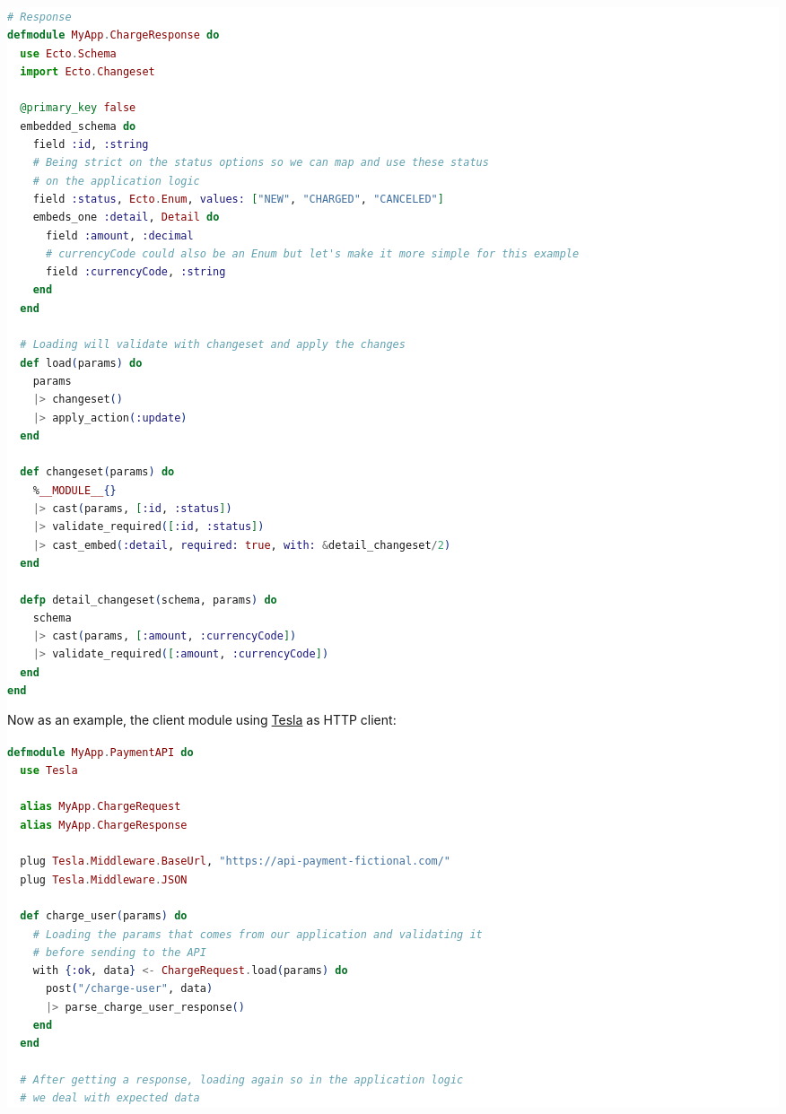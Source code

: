```elixir
# Response
defmodule MyApp.ChargeResponse do
  use Ecto.Schema
  import Ecto.Changeset

  @primary_key false
  embedded_schema do
    field :id, :string
    # Being strict on the status options so we can map and use these status
    # on the application logic
    field :status, Ecto.Enum, values: ["NEW", "CHARGED", "CANCELED"]
    embeds_one :detail, Detail do
      field :amount, :decimal
      # currencyCode could also be an Enum but let's make it more simple for this example
      field :currencyCode, :string
    end
  end

  # Loading will validate with changeset and apply the changes 
  def load(params) do
    params
    |> changeset()
    |> apply_action(:update)
  end

  def changeset(params) do
    %__MODULE__{}
    |> cast(params, [:id, :status])
    |> validate_required([:id, :status])
    |> cast_embed(:detail, required: true, with: &detail_changeset/2)
  end

  defp detail_changeset(schema, params) do
    schema
    |> cast(params, [:amount, :currencyCode])
    |> validate_required([:amount, :currencyCode])
  end
end
```

Now as an example, the client module using [Tesla](https://github.com/elixir-tesla/tesla) as HTTP client:

```elixir
defmodule MyApp.PaymentAPI do
  use Tesla

  alias MyApp.ChargeRequest
  alias MyApp.ChargeResponse

  plug Tesla.Middleware.BaseUrl, "https://api-payment-fictional.com/"
  plug Tesla.Middleware.JSON

  def charge_user(params) do
    # Loading the params that comes from our application and validating it
    # before sending to the API
    with {:ok, data} <- ChargeRequest.load(params) do
      post("/charge-user", data)
      |> parse_charge_user_response()
    end
  end

  # After getting a response, loading again so in the application logic
  # we deal with expected data
```